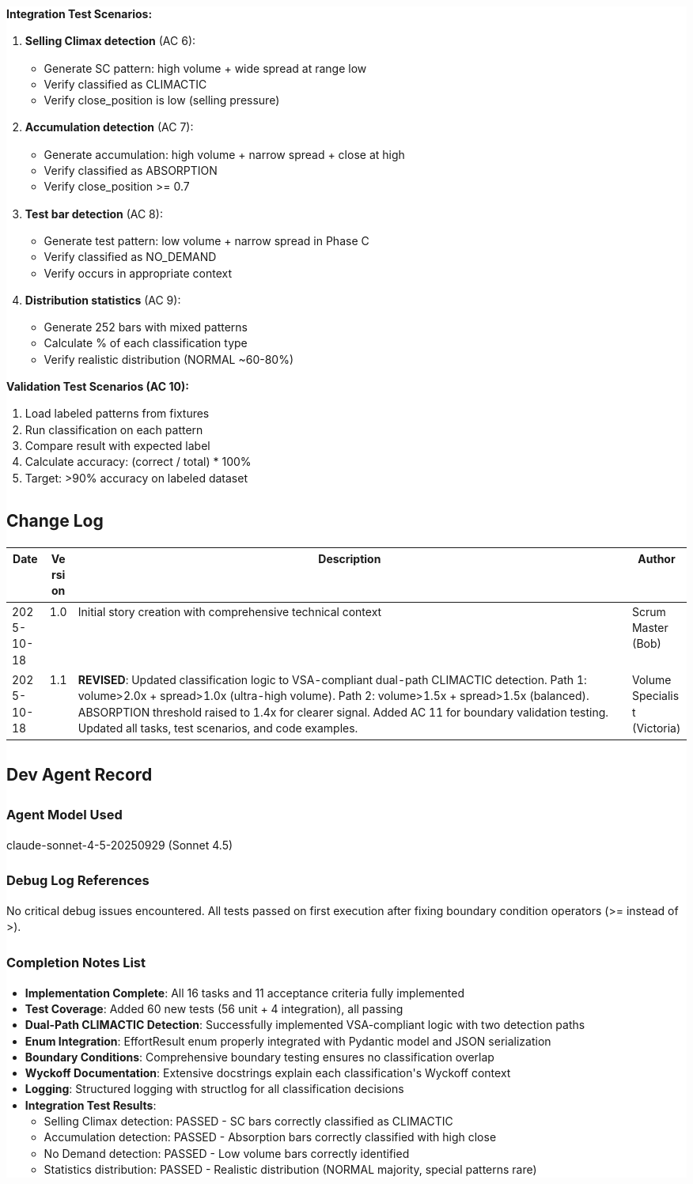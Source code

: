 **Integration Test Scenarios:**
1. **Selling Climax detection** (AC 6):
   - Generate SC pattern: high volume + wide spread at range low
   - Verify classified as CLIMACTIC
   - Verify close_position is low (selling pressure)

2. **Accumulation detection** (AC 7):
   - Generate accumulation: high volume + narrow spread + close at high
   - Verify classified as ABSORPTION
   - Verify close_position >= 0.7

3. **Test bar detection** (AC 8):
   - Generate test pattern: low volume + narrow spread in Phase C
   - Verify classified as NO_DEMAND
   - Verify occurs in appropriate context

4. **Distribution statistics** (AC 9):
   - Generate 252 bars with mixed patterns
   - Calculate % of each classification type
   - Verify realistic distribution (NORMAL ~60-80%)

**Validation Test Scenarios (AC 10):**
1. Load labeled patterns from fixtures
2. Run classification on each pattern
3. Compare result with expected label
4. Calculate accuracy: (correct / total) * 100%
5. Target: >90% accuracy on labeled dataset

## Change Log

| Date | Version | Description | Author |
|------|---------|-------------|--------|
| 2025-10-18 | 1.0 | Initial story creation with comprehensive technical context | Scrum Master (Bob) |
| 2025-10-18 | 1.1 | **REVISED**: Updated classification logic to VSA-compliant dual-path CLIMACTIC detection. Path 1: volume>2.0x + spread>1.0x (ultra-high volume). Path 2: volume>1.5x + spread>1.5x (balanced). ABSORPTION threshold raised to 1.4x for clearer signal. Added AC 11 for boundary validation testing. Updated all tasks, test scenarios, and code examples. | Volume Specialist (Victoria) |

## Dev Agent Record

### Agent Model Used
claude-sonnet-4-5-20250929 (Sonnet 4.5)

### Debug Log References
No critical debug issues encountered. All tests passed on first execution after fixing boundary condition operators (>= instead of >).

### Completion Notes List
- **Implementation Complete**: All 16 tasks and 11 acceptance criteria fully implemented
- **Test Coverage**: Added 60 new tests (56 unit + 4 integration), all passing
- **Dual-Path CLIMACTIC Detection**: Successfully implemented VSA-compliant logic with two detection paths
- **Enum Integration**: EffortResult enum properly integrated with Pydantic model and JSON serialization
- **Boundary Conditions**: Comprehensive boundary testing ensures no classification overlap
- **Wyckoff Documentation**: Extensive docstrings explain each classification's Wyckoff context
- **Logging**: Structured logging with structlog for all classification decisions
- **Integration Test Results**:
  - Selling Climax detection: PASSED - SC bars correctly classified as CLIMACTIC
  - Accumulation detection: PASSED - Absorption bars correctly classified with high close
  - No Demand detection: PASSED - Low volume bars correctly identified
  - Statistics distribution: PASSED - Realistic distribution (NORMAL majority, special patterns rare)
